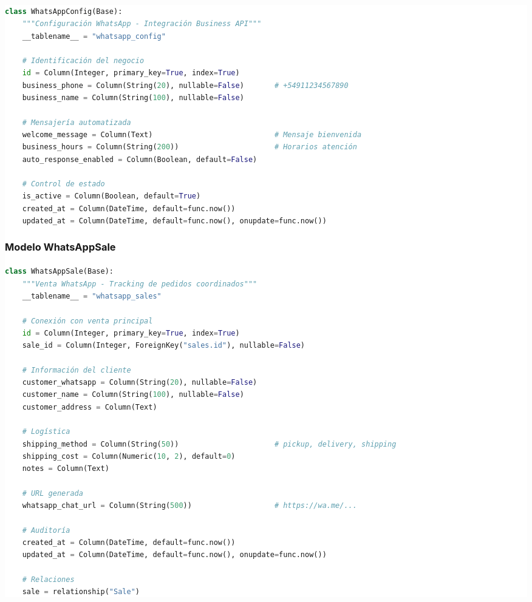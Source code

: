 ```python
class WhatsAppConfig(Base):
    """Configuración WhatsApp - Integración Business API"""
    __tablename__ = "whatsapp_config"
    
    # Identificación del negocio
    id = Column(Integer, primary_key=True, index=True)
    business_phone = Column(String(20), nullable=False)       # +54911234567890
    business_name = Column(String(100), nullable=False)
    
    # Mensajería automatizada
    welcome_message = Column(Text)                            # Mensaje bienvenida
    business_hours = Column(String(200))                      # Horarios atención
    auto_response_enabled = Column(Boolean, default=False)
    
    # Control de estado
    is_active = Column(Boolean, default=True)
    created_at = Column(DateTime, default=func.now())
    updated_at = Column(DateTime, default=func.now(), onupdate=func.now())
```

### Modelo WhatsAppSale

```python
class WhatsAppSale(Base):
    """Venta WhatsApp - Tracking de pedidos coordinados"""
    __tablename__ = "whatsapp_sales"
    
    # Conexión con venta principal
    id = Column(Integer, primary_key=True, index=True)
    sale_id = Column(Integer, ForeignKey("sales.id"), nullable=False)
    
    # Información del cliente
    customer_whatsapp = Column(String(20), nullable=False)
    customer_name = Column(String(100), nullable=False)
    customer_address = Column(Text)
    
    # Logística
    shipping_method = Column(String(50))                      # pickup, delivery, shipping
    shipping_cost = Column(Numeric(10, 2), default=0)
    notes = Column(Text)
    
    # URL generada
    whatsapp_chat_url = Column(String(500))                   # https://wa.me/...
    
    # Auditoría
    created_at = Column(DateTime, default=func.now())
    updated_at = Column(DateTime, default=func.now(), onupdate=func.now())
    
    # Relaciones
    sale = relationship("Sale")
```
